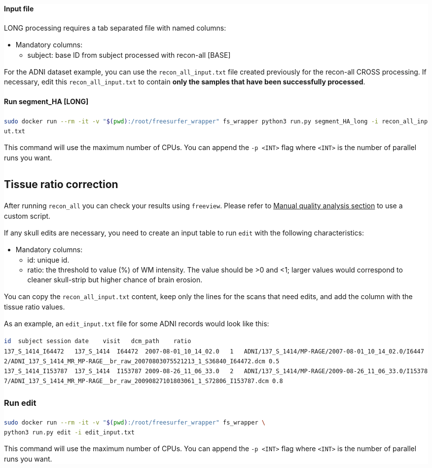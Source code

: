#### Input file

LONG processing requires a tab separated file with named columns:

- Mandatory columns:
  - subject: base ID from subject processed with recon-all [BASE]

For the ADNI dataset example, you can use the <code>recon\_all\_input.txt</code> file created previously for the recon-all CROSS processing. If necessary, edit this <code>recon\_all\_input.txt</code> to contain **only the samples that have been successfully processed**.

#### Run segment_HA [LONG]

```bash
sudo docker run --rm -it -v "$(pwd):/root/freesurfer_wrapper" fs_wrapper python3 run.py segment_HA_long -i recon_all_input.txt
```

This command will use the maximum number of CPUs. You can append the `-p <INT>` flag where `<INT>` is the number of parallel runs you want.

## Tissue ratio correction

After running <code>recon\_all</code> you can check your results using <code>freeview</code>. Please refer to [Manual quality analysis section](#manual-quality-analysis) to use a custom script.

If any skull edits are necessary, you need to create an input table to run <code>edit</code> with the following characteristics:

- Mandatory columns:
  - id: unique id.
  - ratio: the threshold to value (%) of WM intensity. The value should be >0 and <1; larger values would correspond to cleaner skull-strip but higher chance of brain erosion.

You can copy the <code>recon\_all\_input.txt</code> content, keep only the lines for the scans that need edits, and add the column with the tissue ratio values.

As an example, an <code>edit\_input.txt</code> file for some ADNI records would look like this:

```bash
id	subject	session	date	visit	dcm_path	ratio
137_S_1414_I64472	137_S_1414	I64472	2007-08-01_10_14_02.0	1	ADNI/137_S_1414/MP-RAGE/2007-08-01_10_14_02.0/I64472/ADNI_137_S_1414_MR_MP-RAGE__br_raw_20070803075521213_1_S36840_I64472.dcm 0.5
137_S_1414_I153787	137_S_1414	I153787	2009-08-26_11_06_33.0	2	ADNI/137_S_1414/MP-RAGE/2009-08-26_11_06_33.0/I153787/ADNI_137_S_1414_MR_MP-RAGE__br_raw_20090827101803061_1_S72806_I153787.dcm 0.8
```

### Run edit

```bash
sudo docker run --rm -it -v "$(pwd):/root/freesurfer_wrapper" fs_wrapper \
python3 run.py edit -i edit_input.txt
```

This command will use the maximum number of CPUs. You can append the `-p <INT>` flag where `<INT>` is the number of parallel runs you want.
